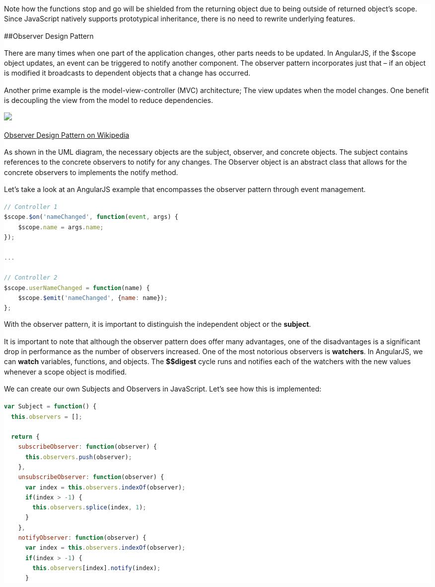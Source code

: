 Note how the functions stop and go will be shielded from the returning object due to being outside of returned object’s scope. Since JavaScript natively supports prototypical inheritance, there is no need to rewrite underlying features.

##Observer Design Pattern

There are many times when one part of the application changes, other parts needs to be updated. In AngularJS, if the $scope object updates, an event can be triggered to notify another component. The observer pattern incorporates just that – if an object is modified it broadcasts to dependent objects that a change has occurred.

Another prime example is the model-view-controller (MVC) architecture; The view updates when the model changes. One benefit is decoupling the view from the model to reduce dependencies.

![](https://upload.wikimedia.org/wikipedia/commons/thumb/8/8d/Observer.svg/1000px-Observer.svg.png)

[Observer Design Pattern on Wikipedia](https://en.wikipedia.org/wiki/Observer_pattern)

As shown in the UML diagram, the necessary objects are the subject, observer, and concrete objects. The subject contains references to the concrete observers to notify for any changes. The Observer object is an abstract class that allows for the concrete observers to implements the notify method.

Let’s take a look at an AngularJS example that encompasses the observer pattern through event management.

```javascript
// Controller 1
$scope.$on('nameChanged', function(event, args) {
    $scope.name = args.name;
});

...

// Controller 2
$scope.userNameChanged = function(name) {
    $scope.$emit('nameChanged', {name: name});
};
```
With the observer pattern, it is important to distinguish the independent object or the **subject**.

It is important to note that although the observer pattern does offer many advantages, one of the disadvantages is a significant drop in performance as the number of observers increased. One of the most notorious observers is **watchers**. In AngularJS, we can **watch** variables, functions, and objects. The **$$digest** cycle runs and notifies each of the watchers with the new values whenever a scope object is modified.

We can create our own Subjects and Observers in JavaScript. Let’s see how this is implemented:

```javascript
var Subject = function() {
  this.observers = [];

  return {
    subscribeObserver: function(observer) {
      this.observers.push(observer);
    },
    unsubscribeObserver: function(observer) {
      var index = this.observers.indexOf(observer);
      if(index > -1) {
        this.observers.splice(index, 1);
      }
    },
    notifyObserver: function(observer) {
      var index = this.observers.indexOf(observer);
      if(index > -1) {
        this.observers[index].notify(index);
      }
```